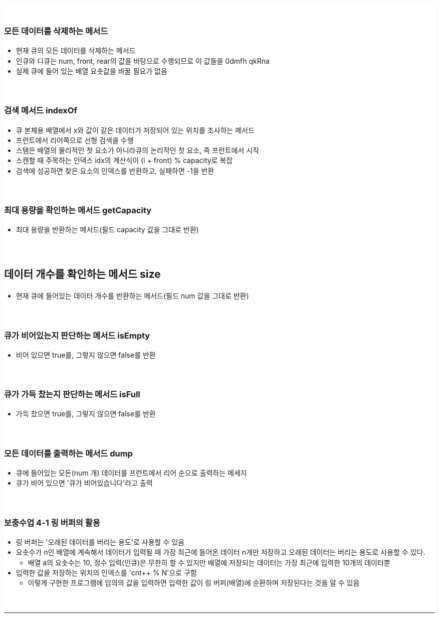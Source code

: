 <br>

### 모든 데이터를 삭제하는 메서드
- 현재 큐의 모든 데이터를 삭제하는 메서드
- 인큐와 디큐는 num, front, rear의 값을 바탕으로 수행되므로 이 값들을 0dmfh qkRna
- 실제 큐에 들어 있는 배열 요솟값을 바꿀 필요가 없음

<br>

### 검색 메서드 indexOf
- 큐 본체용 배열에서 x와 값이 같은 데이터가 저장되어 있는 위치를 조사하는 메서드
- 프런트에서 리어쪽으로 선형 검색을 수행
- 스탬은 배열의 물리적인 첫 요소가 아니라큐의 논리작인 첫 요소, 즉 프런트에서 시작
- 스캔할 때 주목하는 인덱스 idx의 계산식이 (i + front) % capacity로 복잡
- 검색에 성공하면 찾은 요소의 인덱스를 반환하고, 실패하면 -1을 반환

<br>

### 최대 용량을 확인하는 메서드 getCapacity
- 최대 용량을 반환하는 메서드(필드 capacity 값을 그대로 반환)

<br>

## 데이터 개수를 확인하는 메서드 size
- 현재 큐에 들어있는 데이터 개수를 반환하는 메서드(필드 num 값을 그대로 반환)

<br>

### 큐가 비어있는지 판단하는 메서드 isEmpty
- 비어 있으면 true를, 그렇지 않으면 false를 반환

<br>

### 큐가 가득 찼는지 판단하는 메서드 isFull
- 가득 찼으면 true를, 그렇지 않으면 false를 반환

<br>

### 모든 데이터를 출력하는 메서드 dump
- 큐에 들어있는 모든(num 개) 데이터를 프런트에서 리어 순으로 출력하는 메세지
- 큐가 비어 있으면 '큐가 비어있습니다'라고 출력

<br>

### 보충수업 4-1 링 버퍼의 활용
- 링 버퍼는 '오래된 데이터를 버리는 용도'로 사용할 수 있음
- 요솟수가 n인 배열에 계속해서 데이터가 입력될 때 가장 최근에 들어온 데이터 n개만 저장하고 오래된 데이터는 버리는 용도로 사용할 수 있다.
  - 배열 a의 요솟수는 10, 정수 입력(인큐)은 무한히 할 수 있지만 배열에 저장되는 데이터는 가장 최근에 입력한 10개의 데이터뿐
- 입력한 값을 저장하는 위치의 인덱스를 'cnt++ % N'으로 구함
  - 이렇게 구현한 프로그램에 임의의 값을 입력하면 입력한 값이 링 버퍼(배열)에 순환하며 저장된다는 것을 알 수 있음 

<br>

---